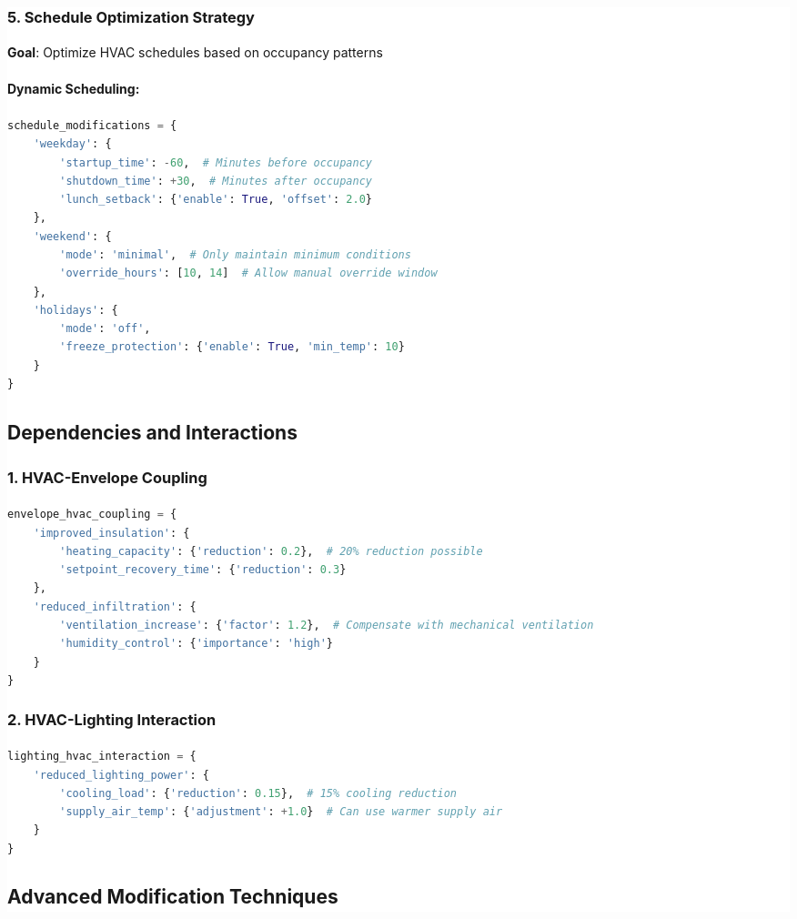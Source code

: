### 5. Schedule Optimization Strategy
**Goal**: Optimize HVAC schedules based on occupancy patterns

#### Dynamic Scheduling:
```python
schedule_modifications = {
    'weekday': {
        'startup_time': -60,  # Minutes before occupancy
        'shutdown_time': +30,  # Minutes after occupancy
        'lunch_setback': {'enable': True, 'offset': 2.0}
    },
    'weekend': {
        'mode': 'minimal',  # Only maintain minimum conditions
        'override_hours': [10, 14]  # Allow manual override window
    },
    'holidays': {
        'mode': 'off',
        'freeze_protection': {'enable': True, 'min_temp': 10}
    }
}
```

## Dependencies and Interactions

### 1. HVAC-Envelope Coupling
```python
envelope_hvac_coupling = {
    'improved_insulation': {
        'heating_capacity': {'reduction': 0.2},  # 20% reduction possible
        'setpoint_recovery_time': {'reduction': 0.3}
    },
    'reduced_infiltration': {
        'ventilation_increase': {'factor': 1.2},  # Compensate with mechanical ventilation
        'humidity_control': {'importance': 'high'}
    }
}
```

### 2. HVAC-Lighting Interaction
```python
lighting_hvac_interaction = {
    'reduced_lighting_power': {
        'cooling_load': {'reduction': 0.15},  # 15% cooling reduction
        'supply_air_temp': {'adjustment': +1.0}  # Can use warmer supply air
    }
}
```

## Advanced Modification Techniques
